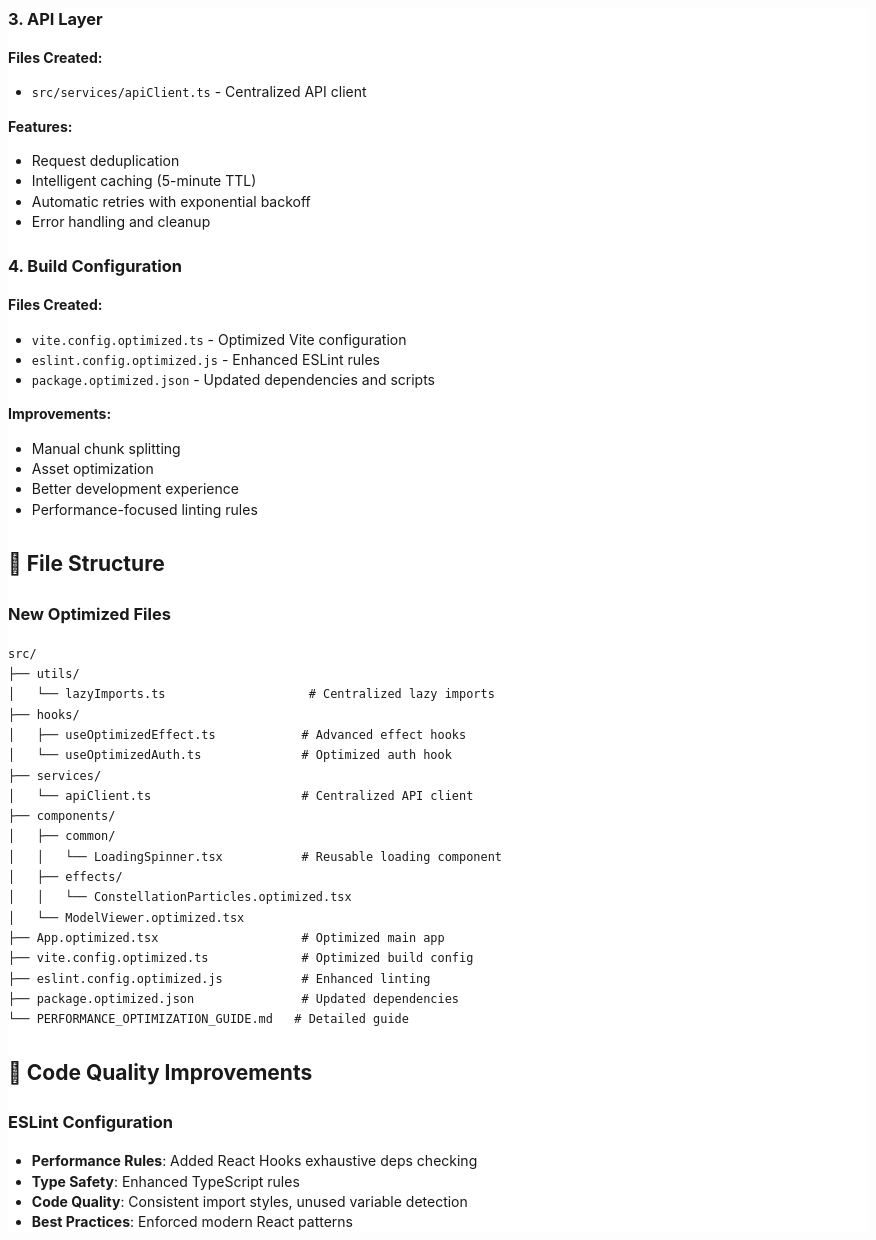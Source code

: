 ### 3. API Layer
**Files Created:**
- `src/services/apiClient.ts` - Centralized API client

**Features:**
- Request deduplication
- Intelligent caching (5-minute TTL)
- Automatic retries with exponential backoff
- Error handling and cleanup

### 4. Build Configuration
**Files Created:**
- `vite.config.optimized.ts` - Optimized Vite configuration
- `eslint.config.optimized.js` - Enhanced ESLint rules
- `package.optimized.json` - Updated dependencies and scripts

**Improvements:**
- Manual chunk splitting
- Asset optimization
- Better development experience
- Performance-focused linting rules

## 📁 File Structure

### New Optimized Files
```
src/
├── utils/
│   └── lazyImports.ts                    # Centralized lazy imports
├── hooks/
│   ├── useOptimizedEffect.ts            # Advanced effect hooks
│   └── useOptimizedAuth.ts              # Optimized auth hook
├── services/
│   └── apiClient.ts                     # Centralized API client
├── components/
│   ├── common/
│   │   └── LoadingSpinner.tsx           # Reusable loading component
│   ├── effects/
│   │   └── ConstellationParticles.optimized.tsx
│   └── ModelViewer.optimized.tsx
├── App.optimized.tsx                    # Optimized main app
├── vite.config.optimized.ts             # Optimized build config
├── eslint.config.optimized.js           # Enhanced linting
├── package.optimized.json               # Updated dependencies
└── PERFORMANCE_OPTIMIZATION_GUIDE.md   # Detailed guide
```

## 🎯 Code Quality Improvements

### ESLint Configuration
- **Performance Rules**: Added React Hooks exhaustive deps checking
- **Type Safety**: Enhanced TypeScript rules
- **Code Quality**: Consistent import styles, unused variable detection
- **Best Practices**: Enforced modern React patterns
